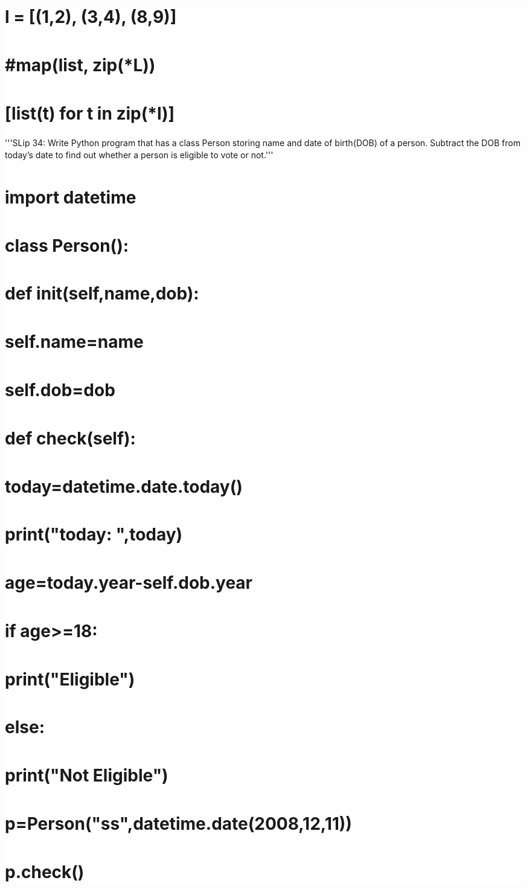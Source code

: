 # l = [(1,2), (3,4), (8,9)]

# #map(list, zip(*L))
# [list(t) for t in zip(*l)]


'''SLip 34: Write Python program that has a class Person storing name and date of birth(DOB) of a person.
 Subtract the DOB from today’s date to find out whether a person is eligible to vote or not.'''
 
# import datetime
# class Person():
#     def __init__(self,name,dob):
#         self.name=name
#         self.dob=dob
#     def check(self):
#         today=datetime.date.today()
#         print("today: ",today)
#         age=today.year-self.dob.year
        
#         if age>=18:
#             print("Eligible")
#         else:
#             print("Not Eligible")
# p=Person("ss",datetime.date(2008,12,11))
# p.check()            
            